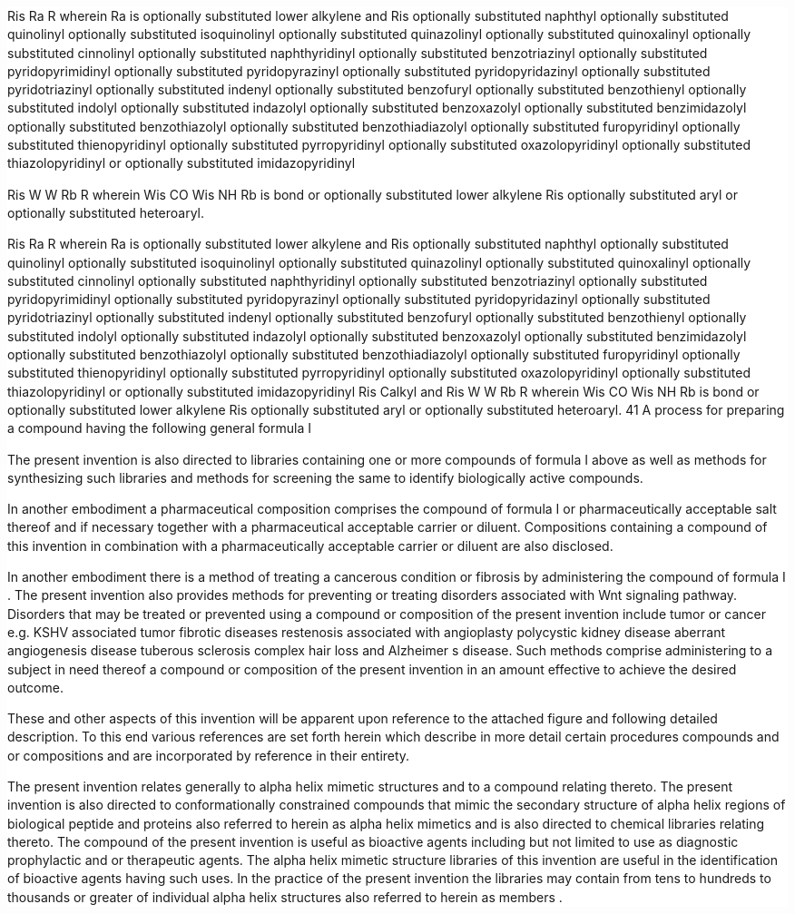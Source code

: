 Ris Ra R wherein Ra is optionally substituted lower alkylene and Ris optionally substituted naphthyl optionally substituted quinolinyl optionally substituted isoquinolinyl optionally substituted quinazolinyl optionally substituted quinoxalinyl optionally substituted cinnolinyl optionally substituted naphthyridinyl optionally substituted benzotriazinyl optionally substituted pyridopyrimidinyl optionally substituted pyridopyrazinyl optionally substituted pyridopyridazinyl optionally substituted pyridotriazinyl optionally substituted indenyl optionally substituted benzofuryl optionally substituted benzothienyl optionally substituted indolyl optionally substituted indazolyl optionally substituted benzoxazolyl optionally substituted benzimidazolyl optionally substituted benzothiazolyl optionally substituted benzothiadiazolyl optionally substituted furopyridinyl optionally substituted thienopyridinyl optionally substituted pyrropyridinyl optionally substituted oxazolopyridinyl optionally substituted thiazolopyridinyl or optionally substituted imidazopyridinyl 

Ris W W Rb R wherein Wis CO Wis NH Rb is bond or optionally substituted lower alkylene Ris optionally substituted aryl or optionally substituted heteroaryl.

Ris Ra R wherein Ra is optionally substituted lower alkylene and Ris optionally substituted naphthyl optionally substituted quinolinyl optionally substituted isoquinolinyl optionally substituted quinazolinyl optionally substituted quinoxalinyl optionally substituted cinnolinyl optionally substituted naphthyridinyl optionally substituted benzotriazinyl optionally substituted pyridopyrimidinyl optionally substituted pyridopyrazinyl optionally substituted pyridopyridazinyl optionally substituted pyridotriazinyl optionally substituted indenyl optionally substituted benzofuryl optionally substituted benzothienyl optionally substituted indolyl optionally substituted indazolyl optionally substituted benzoxazolyl optionally substituted benzimidazolyl optionally substituted benzothiazolyl optionally substituted benzothiadiazolyl optionally substituted furopyridinyl optionally substituted thienopyridinyl optionally substituted pyrropyridinyl optionally substituted oxazolopyridinyl optionally substituted thiazolopyridinyl or optionally substituted imidazopyridinyl Ris Calkyl and Ris W W Rb R wherein Wis CO Wis NH Rb is bond or optionally substituted lower alkylene Ris optionally substituted aryl or optionally substituted heteroaryl. 41 A process for preparing a compound having the following general formula I 

The present invention is also directed to libraries containing one or more compounds of formula I above as well as methods for synthesizing such libraries and methods for screening the same to identify biologically active compounds.

In another embodiment a pharmaceutical composition comprises the compound of formula I or pharmaceutically acceptable salt thereof and if necessary together with a pharmaceutical acceptable carrier or diluent. Compositions containing a compound of this invention in combination with a pharmaceutically acceptable carrier or diluent are also disclosed.

In another embodiment there is a method of treating a cancerous condition or fibrosis by administering the compound of formula I . The present invention also provides methods for preventing or treating disorders associated with Wnt signaling pathway. Disorders that may be treated or prevented using a compound or composition of the present invention include tumor or cancer e.g. KSHV associated tumor fibrotic diseases restenosis associated with angioplasty polycystic kidney disease aberrant angiogenesis disease tuberous sclerosis complex hair loss and Alzheimer s disease. Such methods comprise administering to a subject in need thereof a compound or composition of the present invention in an amount effective to achieve the desired outcome.

These and other aspects of this invention will be apparent upon reference to the attached figure and following detailed description. To this end various references are set forth herein which describe in more detail certain procedures compounds and or compositions and are incorporated by reference in their entirety.

The present invention relates generally to alpha helix mimetic structures and to a compound relating thereto. The present invention is also directed to conformationally constrained compounds that mimic the secondary structure of alpha helix regions of biological peptide and proteins also referred to herein as alpha helix mimetics and is also directed to chemical libraries relating thereto. The compound of the present invention is useful as bioactive agents including but not limited to use as diagnostic prophylactic and or therapeutic agents. The alpha helix mimetic structure libraries of this invention are useful in the identification of bioactive agents having such uses. In the practice of the present invention the libraries may contain from tens to hundreds to thousands or greater of individual alpha helix structures also referred to herein as members .
